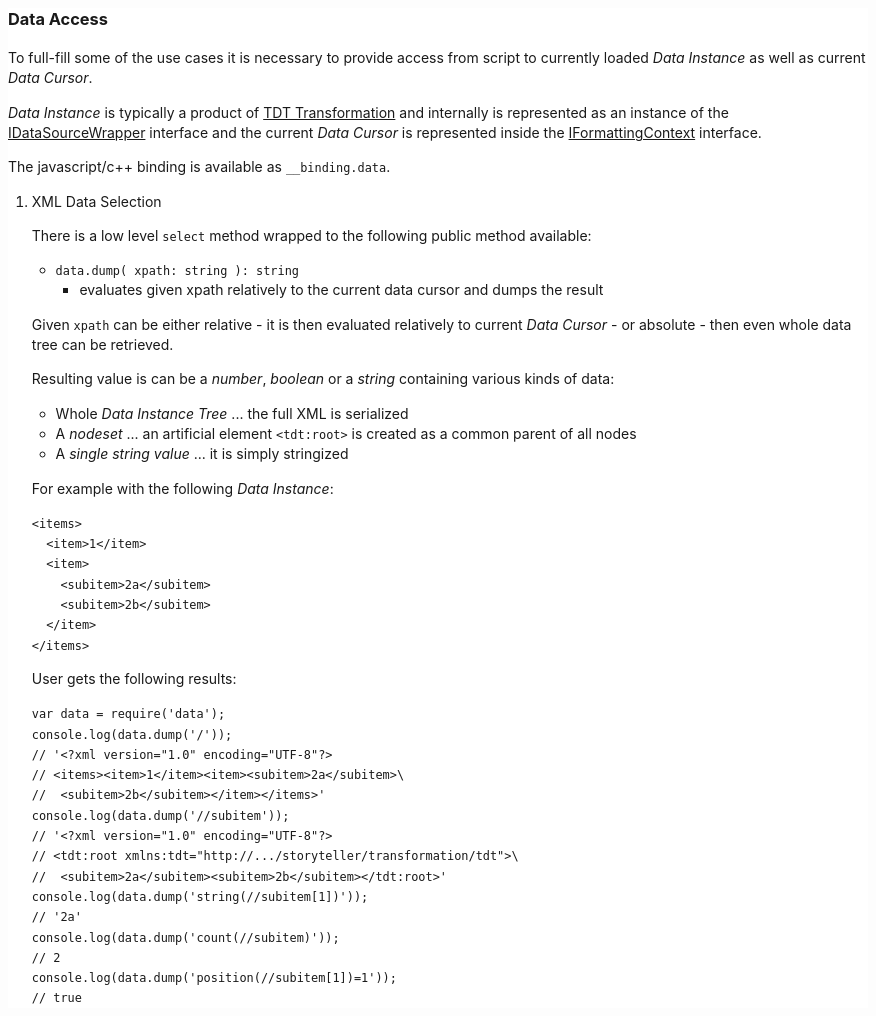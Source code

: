 ### Data Access

To full-fill some of the use cases it is necessary to provide access
from script to currently loaded *Data Instance* as well as current *Data
Cursor*.

*Data Instance* is typically a product of [TDT
Transformation](file:///doc/Dev-Transformation.html) and internally is
represented as an instance of the
[IDataSourceWrapper](file:///git/docplatform/tree/code/common/docmodel/interfaces/domwrappers.h#n299)
interface and the current *Data Cursor* is represented inside the
[IFormattingContext](file:///git/docplatform/tree/code/common/interfaces/formatting_context.h#n40)
interface.

The javascript/c++ binding is available as `__binding.data`.

1.  XML Data Selection

    There is a low level `select` method wrapped to the following public
    method available:

    -   `data.dump( xpath: string ): string`
        -   evaluates given xpath relatively to the current data cursor
            and dumps the result

    Given `xpath` can be either relative - it is then evaluated
    relatively to current *Data Cursor* - or absolute - then even whole
    data tree can be retrieved.

    Resulting value is can be a *number*, *boolean* or a *string*
    containing various kinds of data:

    -   Whole *Data Instance Tree* ... the full XML is serialized
    -   A *nodeset* ... an artificial element `<tdt:root>` is created as
        a common parent of all nodes
    -   A *single string value* ... it is simply stringized

    For example with the following *Data Instance*:

    ``` {.xml}
    <items>
      <item>1</item>
      <item>
        <subitem>2a</subitem>
        <subitem>2b</subitem>
      </item>
    </items>
    ```

    User gets the following results:

    ``` {.javascript}
    var data = require('data');
    console.log(data.dump('/'));
    // '<?xml version="1.0" encoding="UTF-8"?>
    // <items><item>1</item><item><subitem>2a</subitem>\
    //  <subitem>2b</subitem></item></items>'
    console.log(data.dump('//subitem'));
    // '<?xml version="1.0" encoding="UTF-8"?>
    // <tdt:root xmlns:tdt="http://.../storyteller/transformation/tdt">\
    //  <subitem>2a</subitem><subitem>2b</subitem></tdt:root>'
    console.log(data.dump('string(//subitem[1])'));
    // '2a'
    console.log(data.dump('count(//subitem)'));
    // 2 
    console.log(data.dump('position(//subitem[1])=1'));
    // true
    ```